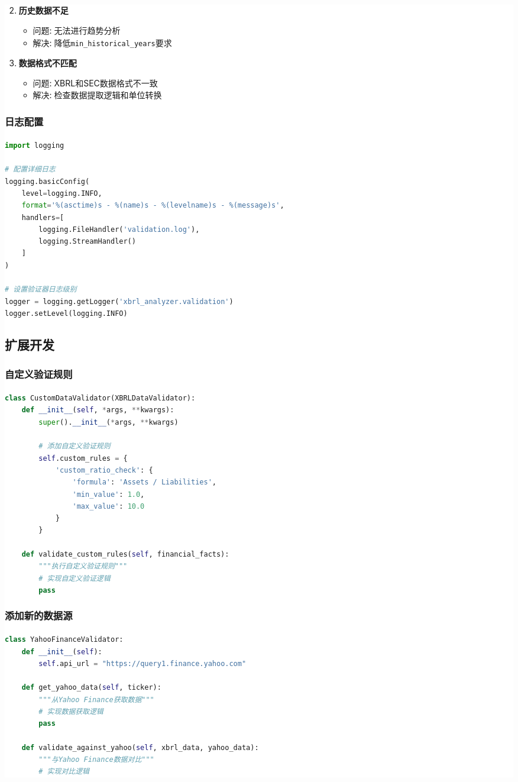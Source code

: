 2. **历史数据不足**
   - 问题: 无法进行趋势分析
   - 解决: 降低`min_historical_years`要求

3. **数据格式不匹配**
   - 问题: XBRL和SEC数据格式不一致
   - 解决: 检查数据提取逻辑和单位转换

### 日志配置
```python
import logging

# 配置详细日志
logging.basicConfig(
    level=logging.INFO,
    format='%(asctime)s - %(name)s - %(levelname)s - %(message)s',
    handlers=[
        logging.FileHandler('validation.log'),
        logging.StreamHandler()
    ]
)

# 设置验证器日志级别
logger = logging.getLogger('xbrl_analyzer.validation')
logger.setLevel(logging.INFO)
```

## 扩展开发

### 自定义验证规则
```python
class CustomDataValidator(XBRLDataValidator):
    def __init__(self, *args, **kwargs):
        super().__init__(*args, **kwargs)
        
        # 添加自定义验证规则
        self.custom_rules = {
            'custom_ratio_check': {
                'formula': 'Assets / Liabilities',
                'min_value': 1.0,
                'max_value': 10.0
            }
        }
    
    def validate_custom_rules(self, financial_facts):
        """执行自定义验证规则"""
        # 实现自定义验证逻辑
        pass
```

### 添加新的数据源
```python
class YahooFinanceValidator:
    def __init__(self):
        self.api_url = "https://query1.finance.yahoo.com"
    
    def get_yahoo_data(self, ticker):
        """从Yahoo Finance获取数据"""
        # 实现数据获取逻辑
        pass
    
    def validate_against_yahoo(self, xbrl_data, yahoo_data):
        """与Yahoo Finance数据对比"""
        # 实现对比逻辑
```